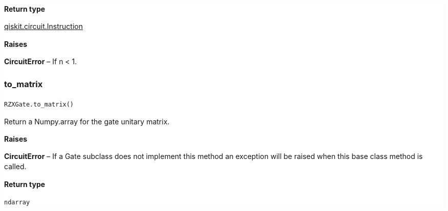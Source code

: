 **Return type**

[qiskit.circuit.Instruction](qiskit.circuit.Instruction "qiskit.circuit.Instruction")

**Raises**

**CircuitError** – If n \< 1.

### to\_matrix

<span id="qiskit.circuit.library.RZXGate.to_matrix" />

`RZXGate.to_matrix()`

Return a Numpy.array for the gate unitary matrix.

**Raises**

**CircuitError** – If a Gate subclass does not implement this method an exception will be raised when this base class method is called.

**Return type**

`ndarray`

